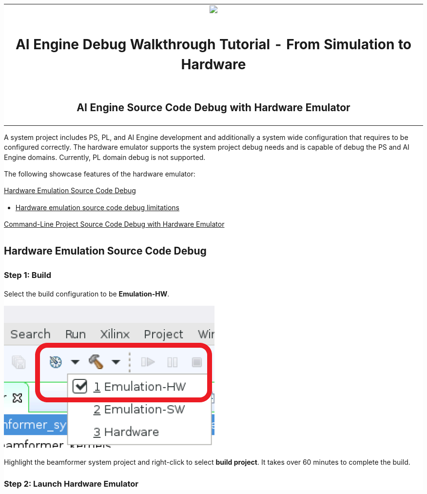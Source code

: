 ﻿<table class="sphinxhide" width="100%">
 <tr>
   <td align="center"><img src="https://raw.githubusercontent.com/Xilinx/Image-Collateral/main/xilinx-logo.png" width="30%"/><h1>AI Engine Debug Walkthrough Tutorial - From Simulation to Hardware</h1>
   </td>
 </tr>
 <tr>
 <td align="center"><h2>AI Engine Source Code Debug with Hardware Emulator</h2>
 </td>
 </tr>
</table>

A system project includes PS, PL, and AI Engine development and additionally a system wide configuration that requires to be configured correctly. The hardware emulator supports the system project debug needs and is capable of debug the PS and AI Engine domains. Currently, PL domain debug is not supported.

The following showcase features of the hardware emulator:

[Hardware Emulation Source Code Debug](#hardware-emulation-source-code-debug)

* [Hardware emulation source code debug limitations](#hardware-emulation-source-code-debug-limitations)

[Command-Line Project Source Code Debug with Hardware Emulator](#command-line-project-source-code-debug-with-hardware-emulator)

## Hardware Emulation Source Code Debug

### Step 1: Build

Select the build configuration to be **Emulation-HW**.

![alt text](images/he_run_cfg.png)

Highlight the beamformer system project and right-click to select **build project**. It takes over 60 minutes to complete the build.

### Step 2: Launch Hardware Emulator
